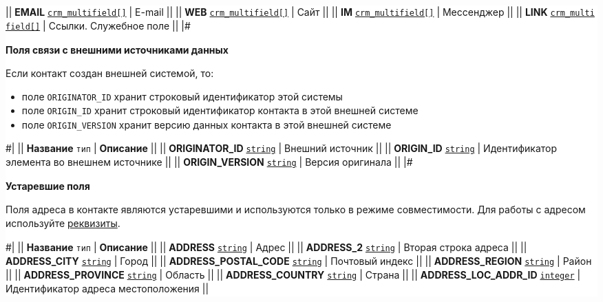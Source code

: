 || **EMAIL**
[`crm_multifield[]`](../data-types.md) | E-mail ||
|| **WEB**
[`crm_multifield[]`](../data-types.md) | Сайт ||
|| **IM**
[`crm_multifield[]`](../data-types.md) | Мессенджер ||
|| **LINK**
[`crm_multifield[]`](../data-types.md) | Ссылки. Служебное поле ||
|#

**Поля связи с внешними источниками данных**

Если контакт создан внешней системой, то:
- поле `ORIGINATOR_ID` хранит строковый идентификатор этой системы
- поле `ORIGIN_ID` хранит строковый идентификатор контакта в этой внешней системе
- поле `ORIGIN_VERSION` хранит версию данных контакта в этой внешней системе

#|
|| **Название**
`тип` | **Описание** ||
|| **ORIGINATOR_ID**
[`string`][1] | Внешний источник ||
|| **ORIGIN_ID**
[`string`][1] | Идентификатор элемента во внешнем источнике ||
|| **ORIGIN_VERSION**
[`string`][1] | Версия оригинала ||
|#

**Устаревшие поля**

Поля адреса в контакте являются устаревшими и используются только в режиме совместимости. Для работы с адресом используйте [реквизиты](../requisites/index.md).

#|
|| **Название**
`тип` | **Описание** ||
|| **ADDRESS**
[`string`][1] | Адрес ||
|| **ADDRESS_2**
[`string`][1] | Вторая строка адреса ||
|| **ADDRESS_CITY**
[`string`][1] | Город ||
|| **ADDRESS_POSTAL_CODE**
[`string`][1] | Почтовый индекс ||
|| **ADDRESS_REGION**
[`string`][1] | Район ||
|| **ADDRESS_PROVINCE**
[`string`][1] | Область ||
|| **ADDRESS_COUNTRY**
[`string`][1] | Страна ||
|| **ADDRESS_LOC_ADDR_ID**
[`integer`][1] | Идентификатор адреса местоположения ||

[1]: ../../data-types.md